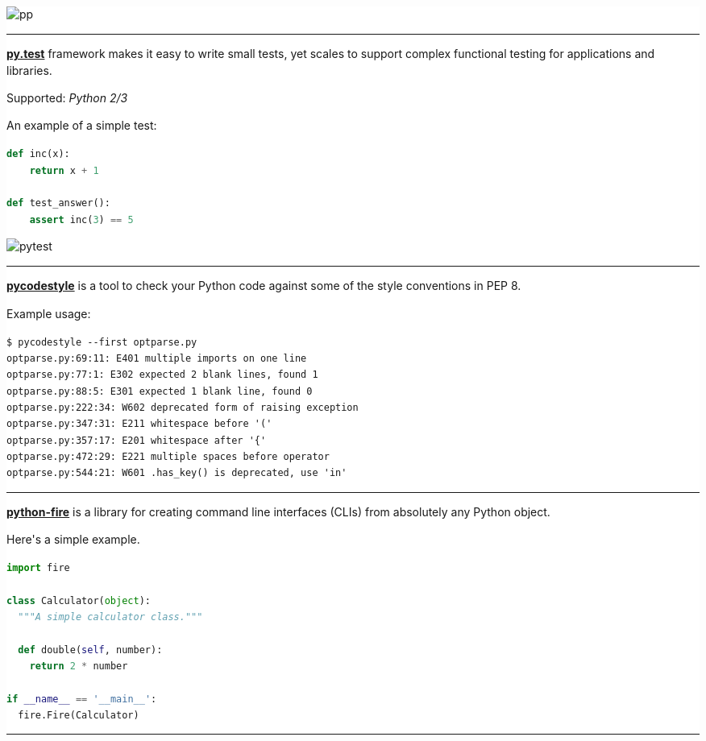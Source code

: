 ![pp](https://cdn-images-1.medium.com/max/720/0*dV4zYWbHRFlXk4UB.)

---
[**py.test**](https://github.com/pytest-dev/pytest) framework makes it easy to write small tests, yet scales to support complex functional testing for applications and libraries.

Supported: *Python 2/3*

An example of a simple test:
```python
def inc(x):
    return x + 1

def test_answer():
    assert inc(3) == 5
```

![pytest](https://camo.githubusercontent.com/8f3e1fe7073f8b9c4ec927c9af8d8961a74ad9af/687474703a2f2f646f63732e7079746573742e6f72672f656e2f6c61746573742f5f7374617469632f707974657374312e706e67)

---
[**pycodestyle**](https://github.com/PyCQA/pycodestyle) is a tool to check your Python code against some of the style conventions in PEP 8.

Example usage:
```
$ pycodestyle --first optparse.py
optparse.py:69:11: E401 multiple imports on one line
optparse.py:77:1: E302 expected 2 blank lines, found 1
optparse.py:88:5: E301 expected 1 blank line, found 0
optparse.py:222:34: W602 deprecated form of raising exception
optparse.py:347:31: E211 whitespace before '('
optparse.py:357:17: E201 whitespace after '{'
optparse.py:472:29: E221 multiple spaces before operator
optparse.py:544:21: W601 .has_key() is deprecated, use 'in'
```

---
[**python-fire**](https://github.com/google/python-fire) is a library for creating command line interfaces (CLIs) from
absolutely any Python object.

Here's a simple example.

```python
import fire

class Calculator(object):
  """A simple calculator class."""

  def double(self, number):
    return 2 * number

if __name__ == '__main__':
  fire.Fire(Calculator)
```

---